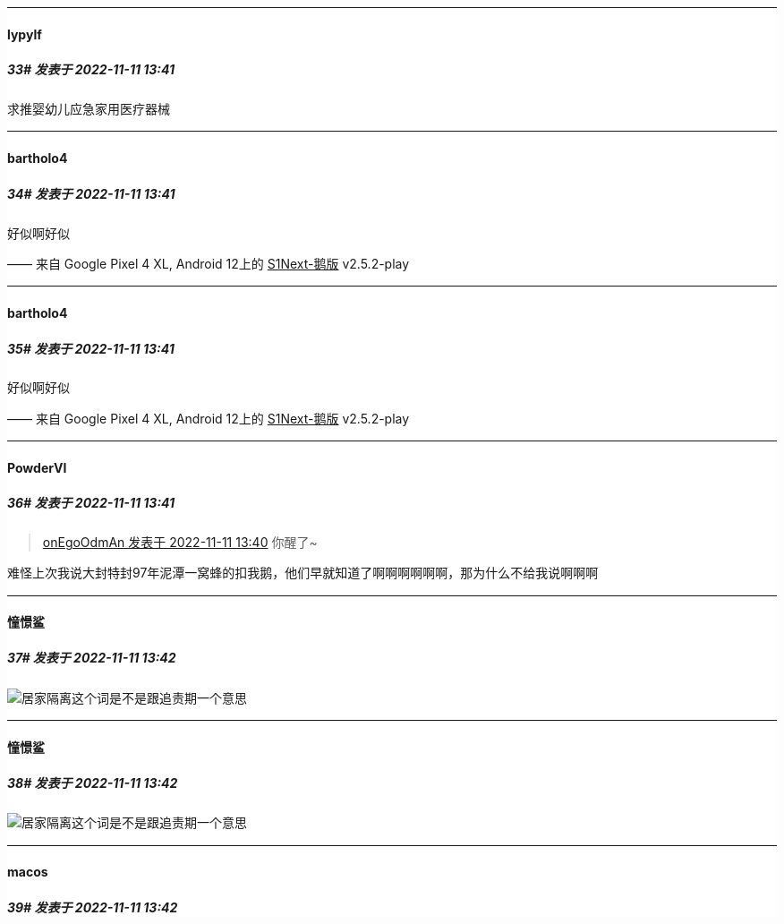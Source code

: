 *****

####  lypylf  
##### 33#       发表于 2022-11-11 13:41

求推婴幼儿应急家用医疗器械

*****

####  bartholo4  
##### 34#       发表于 2022-11-11 13:41

好似啊好似

—— 来自 Google Pixel 4 XL, Android 12上的 [S1Next-鹅版](https://github.com/ykrank/S1-Next/releases) v2.5.2-play

*****

####  bartholo4  
##### 35#       发表于 2022-11-11 13:41

好似啊好似

—— 来自 Google Pixel 4 XL, Android 12上的 [S1Next-鹅版](https://github.com/ykrank/S1-Next/releases) v2.5.2-play

*****

####  PowderVI  
##### 36#       发表于 2022-11-11 13:41

<blockquote><a href="httphttps://bbs.saraba1st.com/2b/forum.php?mod=redirect&amp;goto=findpost&amp;pid=58386740&amp;ptid=2104405" target="_blank">onEgoOdmAn 发表于 2022-11-11 13:40</a>
你醒了~</blockquote>
难怪上次我说大封特封97年泥潭一窝蜂的扣我鹅，他们早就知道了啊啊啊啊啊啊，那为什么不给我说啊啊啊

*****

####  憧憬鲨  
##### 37#       发表于 2022-11-11 13:42

<img src="https://static.saraba1st.com/image/smiley/face2017/067.png" referrerpolicy="no-referrer">居家隔离这个词是不是跟追责期一个意思

*****

####  憧憬鲨  
##### 38#       发表于 2022-11-11 13:42

<img src="https://static.saraba1st.com/image/smiley/face2017/067.png" referrerpolicy="no-referrer">居家隔离这个词是不是跟追责期一个意思

*****

####  macos  
##### 39#       发表于 2022-11-11 13:42
